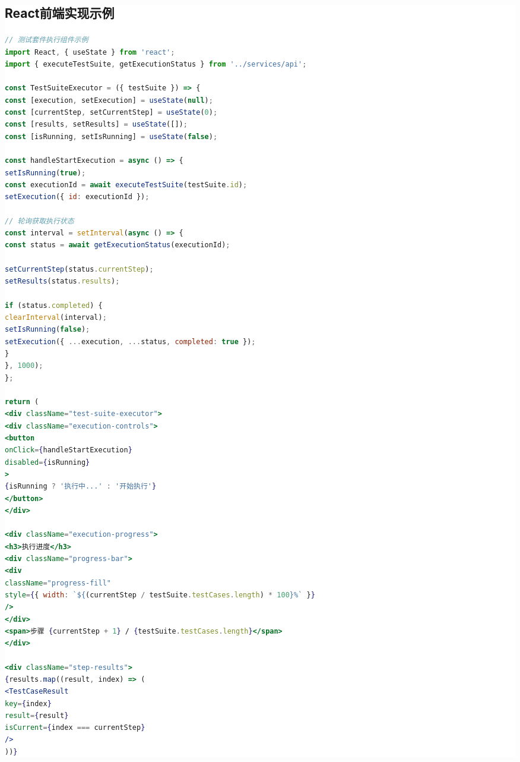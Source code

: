 ## React前端实现示例

```jsx
// 测试套件执行组件示例
import React, { useState } from 'react';
import { executeTestSuite, getExecutionStatus } from '../services/api';

const TestSuiteExecutor = ({ testSuite }) => {
const [execution, setExecution] = useState(null);
const [currentStep, setCurrentStep] = useState(0);
const [results, setResults] = useState([]);
const [isRunning, setIsRunning] = useState(false);

const handleStartExecution = async () => {
setIsRunning(true);
const executionId = await executeTestSuite(testSuite.id);
setExecution({ id: executionId });

// 轮询获取执行状态
const interval = setInterval(async () => {
const status = await getExecutionStatus(executionId);

setCurrentStep(status.currentStep);
setResults(status.results);

if (status.completed) {
clearInterval(interval);
setIsRunning(false);
setExecution({ ...execution, ...status, completed: true });
}
}, 1000);
};

return (
<div className="test-suite-executor">
<div className="execution-controls">
<button
onClick={handleStartExecution}
disabled={isRunning}
>
{isRunning ? '执行中...' : '开始执行'}
</button>
</div>

<div className="execution-progress">
<h3>执行进度</h3>
<div className="progress-bar">
<div
className="progress-fill"
style={{ width: `${(currentStep / testSuite.testCases.length) * 100}%` }}
/>
</div>
<span>步骤 {currentStep + 1} / {testSuite.testCases.length}</span>
</div>

<div className="step-results">
{results.map((result, index) => (
<TestCaseResult
key={index}
result={result}
isCurrent={index === currentStep}
/>
))}
```